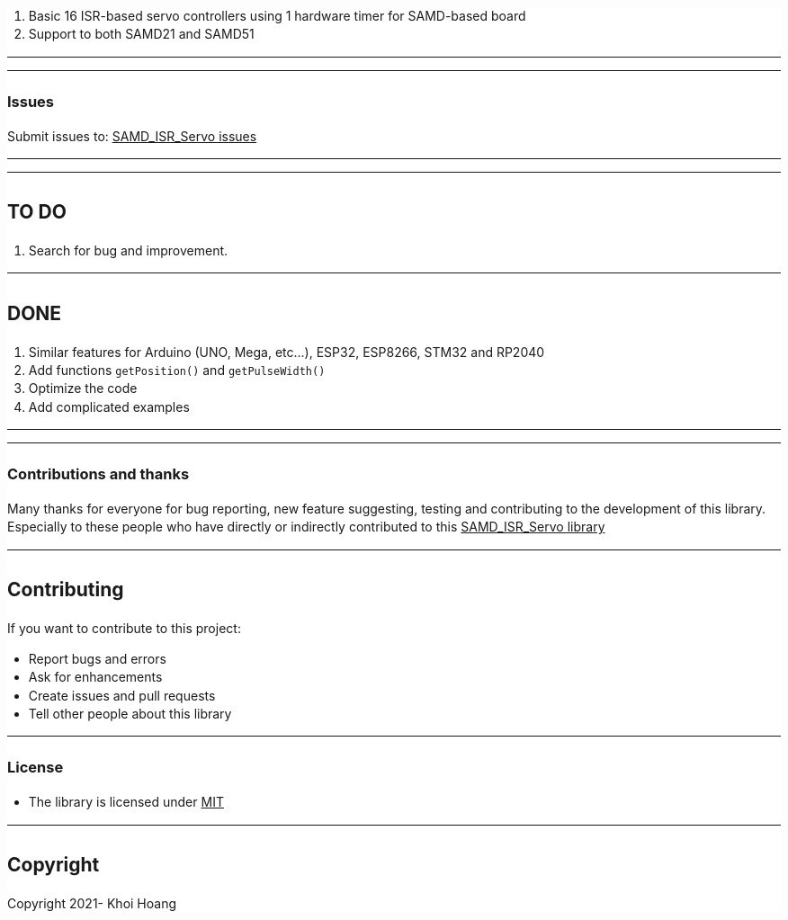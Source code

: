 1. Basic 16 ISR-based servo controllers using 1 hardware timer for SAMD-based board
2. Support to both SAMD21 and SAMD51

---
---

### Issues

Submit issues to: [SAMD_ISR_Servo issues](https://github.com/khoih-prog/SAMD_ISR_Servo/issues)

---
---

## TO DO

1. Search for bug and improvement.

---

## DONE

1. Similar features for Arduino (UNO, Mega, etc...), ESP32, ESP8266, STM32 and RP2040
2. Add functions `getPosition()` and `getPulseWidth()`
3. Optimize the code
4. Add complicated examples

---
---

### Contributions and thanks

Many thanks for everyone for bug reporting, new feature suggesting, testing and contributing to the development of this library. Especially to these people who have directly or indirectly contributed to this [SAMD_ISR_Servo library](https://github.com/khoih-prog/SAMD_ISR_Servo)


---

## Contributing

If you want to contribute to this project:
- Report bugs and errors
- Ask for enhancements
- Create issues and pull requests
- Tell other people about this library

---

### License

- The library is licensed under [MIT](https://github.com/khoih-prog/SAMD_ISR_Servo/blob/main/LICENSE)

---

## Copyright

Copyright 2021- Khoi Hoang
